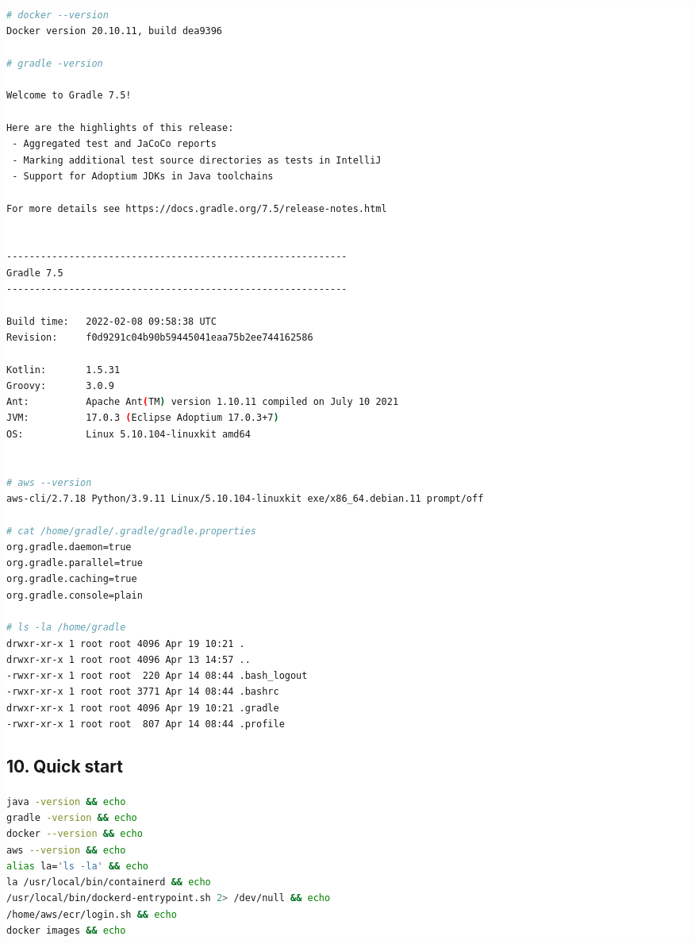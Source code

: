 ```bash
# docker --version
Docker version 20.10.11, build dea9396

# gradle -version

Welcome to Gradle 7.5!

Here are the highlights of this release:
 - Aggregated test and JaCoCo reports
 - Marking additional test source directories as tests in IntelliJ
 - Support for Adoptium JDKs in Java toolchains

For more details see https://docs.gradle.org/7.5/release-notes.html


------------------------------------------------------------
Gradle 7.5
------------------------------------------------------------

Build time:   2022-02-08 09:58:38 UTC
Revision:     f0d9291c04b90b59445041eaa75b2ee744162586

Kotlin:       1.5.31
Groovy:       3.0.9
Ant:          Apache Ant(TM) version 1.10.11 compiled on July 10 2021
JVM:          17.0.3 (Eclipse Adoptium 17.0.3+7)
OS:           Linux 5.10.104-linuxkit amd64


# aws --version
aws-cli/2.7.18 Python/3.9.11 Linux/5.10.104-linuxkit exe/x86_64.debian.11 prompt/off

# cat /home/gradle/.gradle/gradle.properties
org.gradle.daemon=true
org.gradle.parallel=true
org.gradle.caching=true
org.gradle.console=plain

# ls -la /home/gradle
drwxr-xr-x 1 root root 4096 Apr 19 10:21 .
drwxr-xr-x 1 root root 4096 Apr 13 14:57 ..
-rwxr-xr-x 1 root root  220 Apr 14 08:44 .bash_logout
-rwxr-xr-x 1 root root 3771 Apr 14 08:44 .bashrc
drwxr-xr-x 1 root root 4096 Apr 19 10:21 .gradle
-rwxr-xr-x 1 root root  807 Apr 14 08:44 .profile
```

## 10. Quick start
```bash
java -version && echo
gradle -version && echo
docker --version && echo
aws --version && echo
alias la='ls -la' && echo
la /usr/local/bin/containerd && echo
/usr/local/bin/dockerd-entrypoint.sh 2> /dev/null && echo
/home/aws/ecr/login.sh && echo
docker images && echo
```
